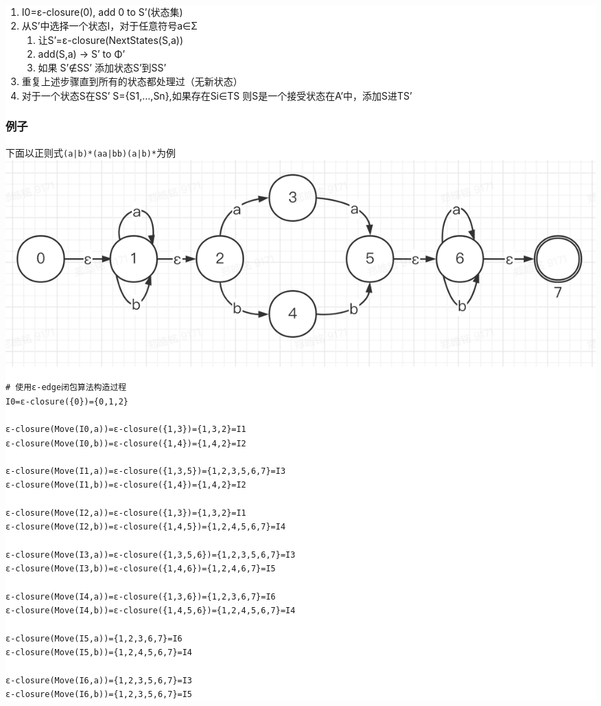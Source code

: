 
1. I0=ε-closure(0), add 0 to S’(状态集)
2. 从S’中选择一个状态I，对于任意符号a∈Σ
    1. 让S’=ε-closure(NextStates(S,a))
    2. add(S,a) → S’ to Φ’
    3. 如果 S’∉SS’ 添加状态S’到SS’
3. 重复上述步骤直到所有的状态都处理过（无新状态）
4. 对于一个状态S在SS’ S={S1,…,Sn},如果存在Si∈TS 则S是一个接受状态在A’中，添加S进TS’

### 例子
下面以正则式`(a|b)*(aa|bb)(a|b)*`为例
![NFA](/image/lexical_analysis/NFA.png)
```
# 使用ε-edge闭包算法构造过程
I0=ε-closure({0})={0,1,2}

ε-closure(Move(I0,a))=ε-closure({1,3})={1,3,2}=I1
ε-closure(Move(I0,b))=ε-closure({1,4})={1,4,2}=I2

ε-closure(Move(I1,a))=ε-closure({1,3,5})={1,2,3,5,6,7}=I3
ε-closure(Move(I1,b))=ε-closure({1,4})={1,4,2}=I2

ε-closure(Move(I2,a))=ε-closure({1,3})={1,3,2}=I1
ε-closure(Move(I2,b))=ε-closure({1,4,5})={1,2,4,5,6,7}=I4

ε-closure(Move(I3,a))=ε-closure({1,3,5,6})={1,2,3,5,6,7}=I3
ε-closure(Move(I3,b))=ε-closure({1,4,6})={1,2,4,6,7}=I5

ε-closure(Move(I4,a))=ε-closure({1,3,6})={1,2,3,6,7}=I6
ε-closure(Move(I4,b))=ε-closure({1,4,5,6})={1,2,4,5,6,7}=I4

ε-closure(Move(I5,a))={1,2,3,6,7}=I6
ε-closure(Move(I5,b))={1,2,4,5,6,7}=I4

ε-closure(Move(I6,a))={1,2,3,5,6,7}=I3
ε-closure(Move(I6,b))={1,2,3,5,6,7}=I5
```
